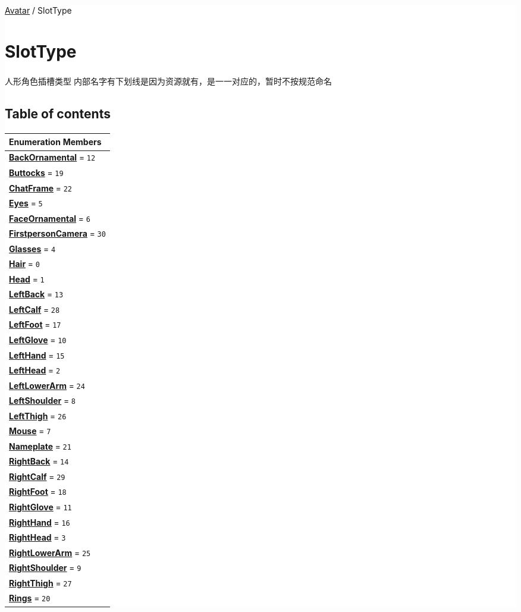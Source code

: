 [Avatar](../groups/Core.Avatar.md) / SlotType

# SlotType <Badge type="tip" text="Enumeration" /> <Score text="SlotType" />

人形角色插槽类型
内部名字有下划线是因为资源就有，是一一对应的，暂时不按规范命名

## Table of contents

| Enumeration Members |
| :-----|
| **[BackOrnamental](mw.SlotType.md#backornamental)** = ``12`` <br> |
| **[Buttocks](mw.SlotType.md#buttocks)** = ``19`` <br> |
| **[ChatFrame](mw.SlotType.md#chatframe)** = ``22`` <br> |
| **[Eyes](mw.SlotType.md#eyes)** = ``5`` <br> |
| **[FaceOrnamental](mw.SlotType.md#faceornamental)** = ``6`` <br> |
| **[FirstpersonCamera](mw.SlotType.md#firstpersoncamera)** = ``30`` <br> |
| **[Glasses](mw.SlotType.md#glasses)** = ``4`` <br> |
| **[Hair](mw.SlotType.md#hair)** = ``0`` <br> |
| **[Head](mw.SlotType.md#head)** = ``1`` <br> |
| **[LeftBack](mw.SlotType.md#leftback)** = ``13`` <br> |
| **[LeftCalf](mw.SlotType.md#leftcalf)** = ``28`` <br> |
| **[LeftFoot](mw.SlotType.md#leftfoot)** = ``17`` <br> |
| **[LeftGlove](mw.SlotType.md#leftglove)** = ``10`` <br> |
| **[LeftHand](mw.SlotType.md#lefthand)** = ``15`` <br> |
| **[LeftHead](mw.SlotType.md#lefthead)** = ``2`` <br> |
| **[LeftLowerArm](mw.SlotType.md#leftlowerarm)** = ``24`` <br> |
| **[LeftShoulder](mw.SlotType.md#leftshoulder)** = ``8`` <br> |
| **[LeftThigh](mw.SlotType.md#leftthigh)** = ``26`` <br> |
| **[Mouse](mw.SlotType.md#mouse)** = ``7`` <br> |
| **[Nameplate](mw.SlotType.md#nameplate)** = ``21`` <br> |
| **[RightBack](mw.SlotType.md#rightback)** = ``14`` <br> |
| **[RightCalf](mw.SlotType.md#rightcalf)** = ``29`` <br> |
| **[RightFoot](mw.SlotType.md#rightfoot)** = ``18`` <br> |
| **[RightGlove](mw.SlotType.md#rightglove)** = ``11`` <br> |
| **[RightHand](mw.SlotType.md#righthand)** = ``16`` <br> |
| **[RightHead](mw.SlotType.md#righthead)** = ``3`` <br> |
| **[RightLowerArm](mw.SlotType.md#rightlowerarm)** = ``25`` <br> |
| **[RightShoulder](mw.SlotType.md#rightshoulder)** = ``9`` <br> |
| **[RightThigh](mw.SlotType.md#rightthigh)** = ``27`` <br> |
| **[Rings](mw.SlotType.md#rings)** = ``20`` <br> |